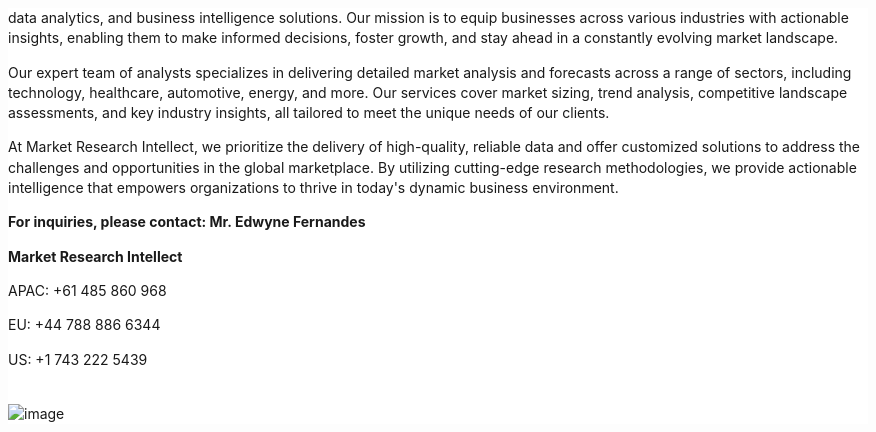 data analytics, and business intelligence solutions. Our mission is to equip businesses across various industries with actionable insights, enabling them to make informed decisions, foster growth, and stay ahead in a constantly evolving market landscape.</p><p>Our expert team of analysts specializes in delivering detailed market analysis and forecasts across a range of sectors, including technology, healthcare, automotive, energy, and more. Our services cover market sizing, trend analysis, competitive landscape assessments, and key industry insights, all tailored to meet the unique needs of our clients.</p><p>At Market Research Intellect, we prioritize the delivery of high-quality, reliable data and offer customized solutions to address the challenges and opportunities in the global marketplace. By utilizing cutting-edge research methodologies, we provide actionable intelligence that empowers organizations to thrive in today's dynamic business environment.</p><p><strong>For inquiries, please contact: Mr. Edwyne Fernandes</strong></p><p><strong>Market Research Intellect</strong></p><p>APAC: +61 485 860 968</p><p>EU: +44 788 886 6344</p><p>US: +1 743 222 5439</p></div><div class="article-main__content" data-test-id="publishing-text-block">&nbsp;</div>
![image](https://github.com/user-attachments/assets/5c5a25b4-baed-463f-880d-5393be6155e6)
